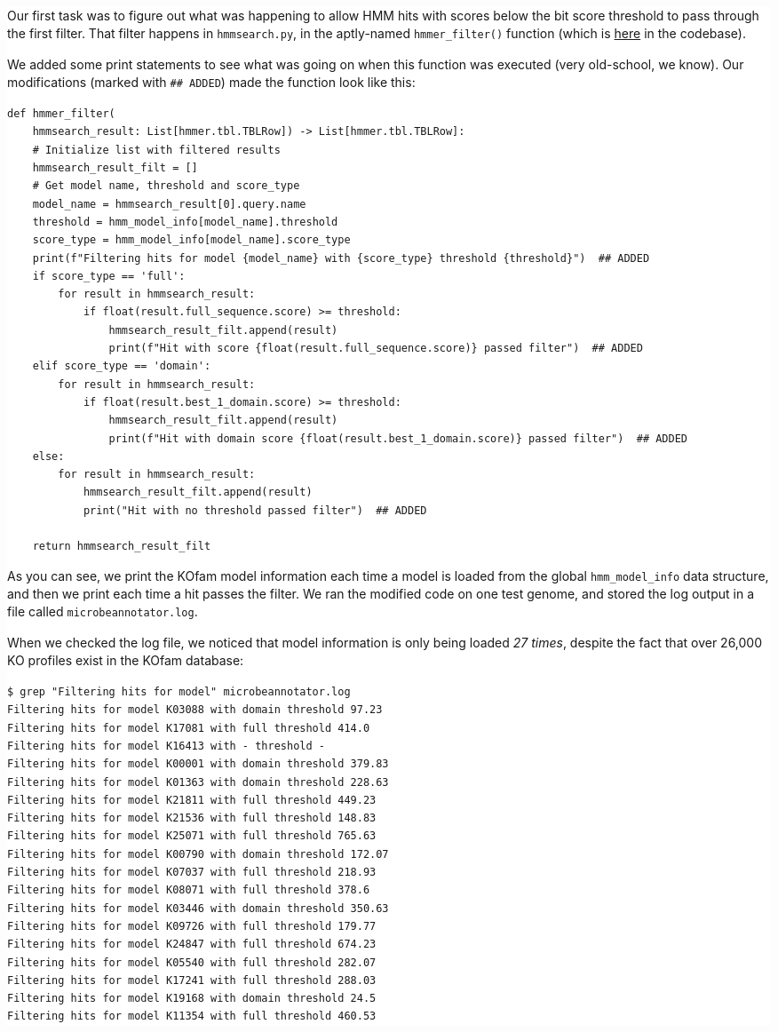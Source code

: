 Our first task was to figure out what was happening to allow HMM hits with scores below the bit score threshold to pass through the first filter. That filter happens in `hmmsearch.py`, in the aptly-named `hmmer_filter()` function (which is [here](https://github.com/cruizperez/MicrobeAnnotator/blob/eb9ee18964e8dc7ff8be14b11fef763c86657a95/microbeannotator/pipeline/hmmsearch.py#L64) in the codebase). 

We added some print statements to see what was going on when this function was executed (very old-school, we know). Our modifications (marked with `## ADDED`) made the function look like this:
```
def hmmer_filter(
    hmmsearch_result: List[hmmer.tbl.TBLRow]) -> List[hmmer.tbl.TBLRow]:
    # Initialize list with filtered results
    hmmsearch_result_filt = []
    # Get model name, threshold and score_type
    model_name = hmmsearch_result[0].query.name
    threshold = hmm_model_info[model_name].threshold
    score_type = hmm_model_info[model_name].score_type
    print(f"Filtering hits for model {model_name} with {score_type} threshold {threshold}")  ## ADDED
    if score_type == 'full':
        for result in hmmsearch_result:
            if float(result.full_sequence.score) >= threshold:
                hmmsearch_result_filt.append(result)
                print(f"Hit with score {float(result.full_sequence.score)} passed filter")  ## ADDED
    elif score_type == 'domain':
        for result in hmmsearch_result:
            if float(result.best_1_domain.score) >= threshold:
                hmmsearch_result_filt.append(result)
                print(f"Hit with domain score {float(result.best_1_domain.score)} passed filter")  ## ADDED
    else:
        for result in hmmsearch_result:
            hmmsearch_result_filt.append(result)
            print("Hit with no threshold passed filter")  ## ADDED

    return hmmsearch_result_filt
```

As you can see, we print the KOfam model information each time a model is loaded from the global `hmm_model_info` data structure, and then we print each time a hit passes the filter. We ran the modified code on one test genome, and stored the log output in a file called `microbeannotator.log`.

When we checked the log file, we noticed that model information is only being loaded _27 times_, despite the fact that over 26,000 KO profiles exist in the KOfam database:

```
$ grep "Filtering hits for model" microbeannotator.log
Filtering hits for model K03088 with domain threshold 97.23
Filtering hits for model K17081 with full threshold 414.0
Filtering hits for model K16413 with - threshold -
Filtering hits for model K00001 with domain threshold 379.83
Filtering hits for model K01363 with domain threshold 228.63
Filtering hits for model K21811 with full threshold 449.23
Filtering hits for model K21536 with full threshold 148.83
Filtering hits for model K25071 with full threshold 765.63
Filtering hits for model K00790 with domain threshold 172.07
Filtering hits for model K07037 with full threshold 218.93
Filtering hits for model K08071 with full threshold 378.6
Filtering hits for model K03446 with domain threshold 350.63
Filtering hits for model K09726 with full threshold 179.77
Filtering hits for model K24847 with full threshold 674.23
Filtering hits for model K05540 with full threshold 282.07
Filtering hits for model K17241 with full threshold 288.03
Filtering hits for model K19168 with domain threshold 24.5
Filtering hits for model K11354 with full threshold 460.53
```